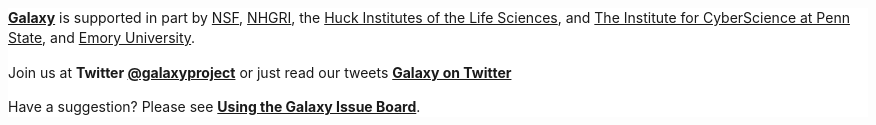 **[Galaxy](http://usegalaxy.org )** is supported in part by [NSF](http://www.nsf.gov/), [NHGRI](http://www.genome.gov/), the [Huck Institutes of the Life Sciences](http://www.huck.psu.edu/), and [The Institute for CyberScience at Penn State](http://www.ics.psu.edu/), and [Emory University](http://www.emory.edu/home/index.html).

Join us at **Twitter [@galaxyproject](http://twitter.com/#galaxyproject)** or just read our tweets **[Galaxy on Twitter](/src/galaxy-on-twitter/index.md)**

Have a suggestion? Please see **[Using the Galaxy Issue Board](http://wiki.galaxyproject.org/Issues)**.

